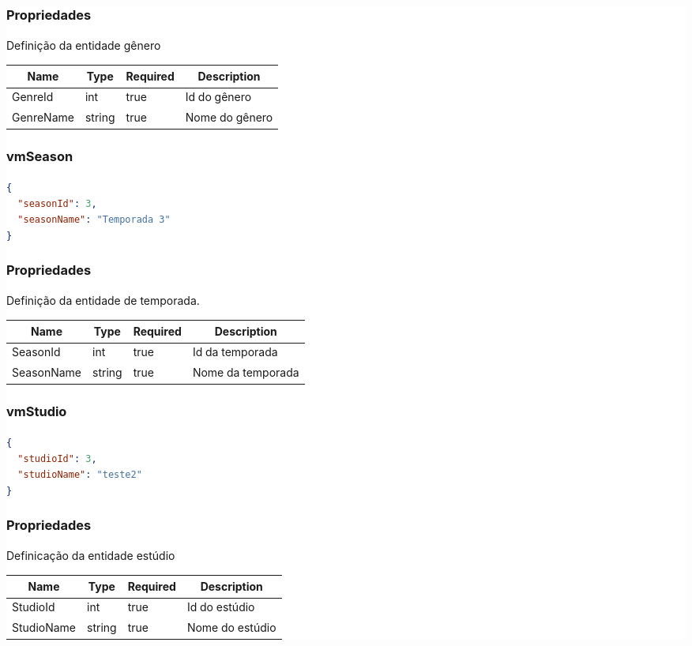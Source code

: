 ### Propriedades 

Definição da entidade gênero

| Name            | Type                            | Required  | Description                                                                         |
| --------------- | ------------------------------- | -------- | --------------------------------------------------------------------------------------- |
| GenreId              | int                   | true     | Id do gênero
| GenreName              | string                   | true     | Nome do gênero

### vmSeason 

```json
{
  "seasonId": 3,
  "seasonName": "Temporada 3"
}
```

### Propriedades

Definição da entidade de temporada.

| Name            | Type                            | Required  | Description                                                                         |
| --------------- | ------------------------------- | -------- | --------------------------------------------------------------------------------------- |
| SeasonId              | int                   | true     | Id da temporada
| SeasonName              | string                   | true     | Nome da temporada

### vmStudio

```json
{
  "studioId": 3,
  "studioName": "teste2"
}
```

### Propriedades 

Definicação da entidade estúdio

| Name            | Type                            | Required  | Description                                                                         |
| --------------- | ------------------------------- | -------- | --------------------------------------------------------------------------------------- |
| StudioId              | int                   | true     | Id do estúdio
| StudioName              | string                   | true     | Nome do estúdio



